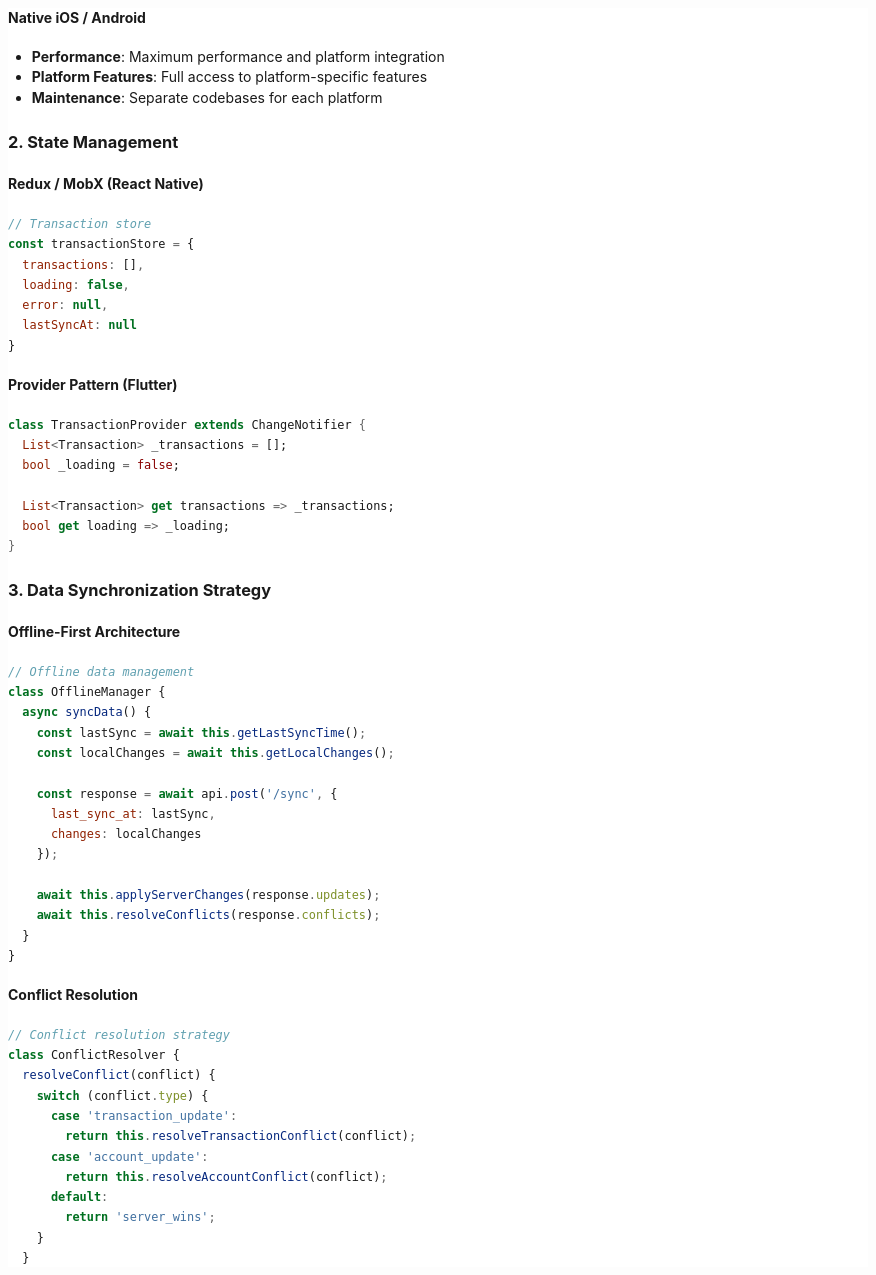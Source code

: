 #### Native iOS / Android
- **Performance**: Maximum performance and platform integration
- **Platform Features**: Full access to platform-specific features
- **Maintenance**: Separate codebases for each platform

### 2. State Management

#### Redux / MobX (React Native)
```javascript
// Transaction store
const transactionStore = {
  transactions: [],
  loading: false,
  error: null,
  lastSyncAt: null
}
```

#### Provider Pattern (Flutter)
```dart
class TransactionProvider extends ChangeNotifier {
  List<Transaction> _transactions = [];
  bool _loading = false;
  
  List<Transaction> get transactions => _transactions;
  bool get loading => _loading;
}
```

### 3. Data Synchronization Strategy

#### Offline-First Architecture
```javascript
// Offline data management
class OfflineManager {
  async syncData() {
    const lastSync = await this.getLastSyncTime();
    const localChanges = await this.getLocalChanges();
    
    const response = await api.post('/sync', {
      last_sync_at: lastSync,
      changes: localChanges
    });
    
    await this.applyServerChanges(response.updates);
    await this.resolveConflicts(response.conflicts);
  }
}
```

#### Conflict Resolution
```javascript
// Conflict resolution strategy
class ConflictResolver {
  resolveConflict(conflict) {
    switch (conflict.type) {
      case 'transaction_update':
        return this.resolveTransactionConflict(conflict);
      case 'account_update':
        return this.resolveAccountConflict(conflict);
      default:
        return 'server_wins';
    }
  }
```